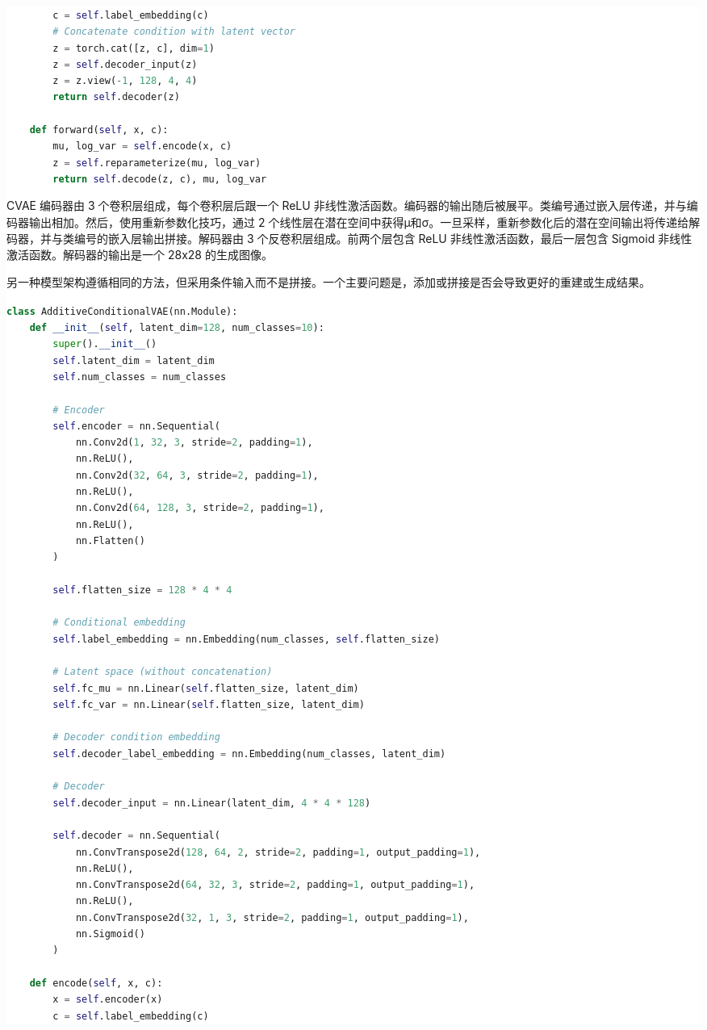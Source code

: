 ```py
        c = self.label_embedding(c)
        # Concatenate condition with latent vector
        z = torch.cat([z, c], dim=1)
        z = self.decoder_input(z)
        z = z.view(-1, 128, 4, 4)
        return self.decoder(z)

    def forward(self, x, c):
        mu, log_var = self.encode(x, c)
        z = self.reparameterize(mu, log_var)
        return self.decode(z, c), mu, log_var
```

CVAE 编码器由 3 个卷积层组成，每个卷积层后跟一个 ReLU 非线性激活函数。编码器的输出随后被展平。类编号通过嵌入层传递，并与编码器输出相加。然后，使用重新参数化技巧，通过 2 个线性层在潜在空间中获得μ和σ。一旦采样，重新参数化后的潜在空间输出将传递给解码器，并与类编号的嵌入层输出拼接。解码器由 3 个反卷积层组成。前两个层包含 ReLU 非线性激活函数，最后一层包含 Sigmoid 非线性激活函数。解码器的输出是一个 28x28 的生成图像。

另一种模型架构遵循相同的方法，但采用条件输入而不是拼接。一个主要问题是，添加或拼接是否会导致更好的重建或生成结果。

```py
class AdditiveConditionalVAE(nn.Module):
    def __init__(self, latent_dim=128, num_classes=10):
        super().__init__()
        self.latent_dim = latent_dim
        self.num_classes = num_classes

        # Encoder
        self.encoder = nn.Sequential(
            nn.Conv2d(1, 32, 3, stride=2, padding=1),
            nn.ReLU(),
            nn.Conv2d(32, 64, 3, stride=2, padding=1),
            nn.ReLU(),
            nn.Conv2d(64, 128, 3, stride=2, padding=1),
            nn.ReLU(),
            nn.Flatten()
        )

        self.flatten_size = 128 * 4 * 4

        # Conditional embedding
        self.label_embedding = nn.Embedding(num_classes, self.flatten_size)

        # Latent space (without concatenation)
        self.fc_mu = nn.Linear(self.flatten_size, latent_dim)
        self.fc_var = nn.Linear(self.flatten_size, latent_dim)

        # Decoder condition embedding
        self.decoder_label_embedding = nn.Embedding(num_classes, latent_dim)

        # Decoder
        self.decoder_input = nn.Linear(latent_dim, 4 * 4 * 128)

        self.decoder = nn.Sequential(
            nn.ConvTranspose2d(128, 64, 2, stride=2, padding=1, output_padding=1),
            nn.ReLU(),
            nn.ConvTranspose2d(64, 32, 3, stride=2, padding=1, output_padding=1),
            nn.ReLU(),
            nn.ConvTranspose2d(32, 1, 3, stride=2, padding=1, output_padding=1),
            nn.Sigmoid()
        )

    def encode(self, x, c):
        x = self.encoder(x)
        c = self.label_embedding(c)
```